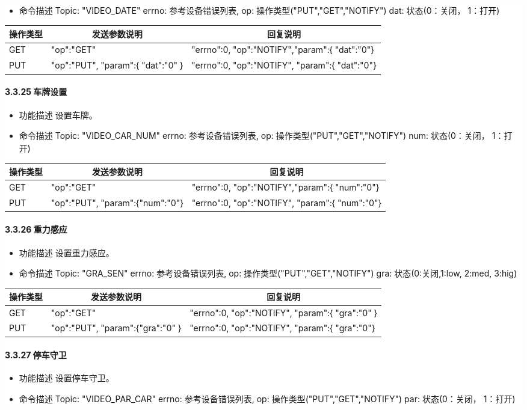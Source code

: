 - 命令描述
Topic: "VIDEO_DATE"
errno: 参考设备错误列表,
op: 操作类型("PUT","GET","NOTIFY")
dat: 状态(0：关闭， 1：打开) 

| 操作类型 | 发送参数说明 | 回复说明|
| ------- |----------- |--------
| GET | "op":"GET" | "errno":0, "op":"NOTIFY","param":{  "dat":"0"} |
| PUT | "op":"PUT", "param":{ "dat":"0" } | "errno":0, "op":"NOTIFY", "param":{ "dat":"0"} |





#### 3.3.25 车牌设置
- 功能描述
设置车牌。

- 命令描述
Topic: "VIDEO_CAR_NUM"
errno: 参考设备错误列表,
op: 操作类型("PUT","GET","NOTIFY")
num: 状态(0：关闭， 1：打开) 

| 操作类型 | 发送参数说明 | 回复说明|
| ------- |----------- |--------|
| GET | "op":"GET" | "errno":0, "op":"NOTIFY","param":{  "num":"0"} |
| PUT | "op":"PUT",  "param":{"num":"0"}  | "errno":0, "op":"NOTIFY", "param":{ "num":"0"} |



#### 3.3.26 重力感应
- 功能描述
设置重力感应。

- 命令描述
Topic: "GRA_SEN"
errno: 参考设备错误列表,
op: 操作类型("PUT","GET","NOTIFY")
gra: 状态(0:关闭,1:low, 2:med, 3:hig) 

| 操作类型 | 发送参数说明 | 回复说明|
| ------- |----------- |--------|
| GET | "op":"GET" | "errno":0, "op":"NOTIFY", "param":{ "gra":"0" }|
| PUT | "op":"PUT",  "param":{"gra":"0" } | "errno":0, "op":"NOTIFY", "param":{ "gra":"0"} |



#### 3.3.27 停车守卫
- 功能描述
设置停车守卫。

- 命令描述
Topic: "VIDEO_PAR_CAR"
errno: 参考设备错误列表,
op: 操作类型("PUT","GET","NOTIFY")
par: 状态(0：关闭， 1：打开) 
